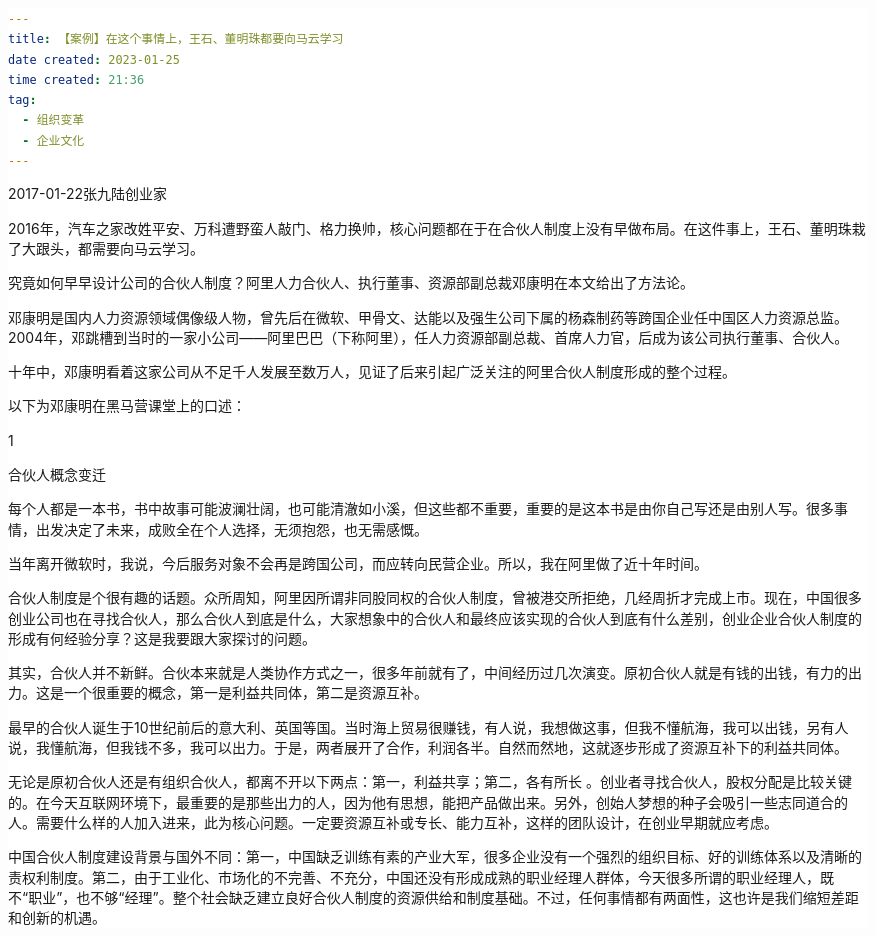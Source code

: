 ```yaml
---
title: 【案例】在这个事情上，王石、董明珠都要向马云学习 
date created: 2023-01-25
time created: 21:36
tag: 
  - 组织变革 
  - 企业文化
---
```


2017-01-22张九陆创业家

2016年，汽车之家改姓平安、万科遭野蛮人敲门、格力换帅，核心问题都在于在合伙人制度上没有早做布局。在这件事上，王石、董明珠栽了大跟头，都需要向马云学习。



究竟如何早早设计公司的合伙人制度？阿里人力合伙人、执行董事、资源部副总裁邓康明在本文给出了方法论。



邓康明是国内人力资源领域偶像级人物，曾先后在微软、甲骨文、达能以及强生公司下属的杨森制药等跨国企业任中国区人力资源总监。2004年，邓跳槽到当时的一家小公司——阿里巴巴（下称阿里），任人力资源部副总裁、首席人力官，后成为该公司执行董事、合伙人。



十年中，邓康明看着这家公司从不足千人发展至数万人，见证了后来引起广泛关注的阿里合伙人制度形成的整个过程。



以下为邓康明在黑马营课堂上的口述：



1

合伙人概念变迁



每个人都是一本书，书中故事可能波澜壮阔，也可能清澈如小溪，但这些都不重要，重要的是这本书是由你自己写还是由别人写。很多事情，出发决定了未来，成败全在个人选择，无须抱怨，也无需感慨。



当年离开微软时，我说，今后服务对象不会再是跨国公司，而应转向民营企业。所以，我在阿里做了近十年时间。



合伙人制度是个很有趣的话题。众所周知，阿里因所谓非同股同权的合伙人制度，曾被港交所拒绝，几经周折才完成上市。现在，中国很多创业公司也在寻找合伙人，那么合伙人到底是什么，大家想象中的合伙人和最终应该实现的合伙人到底有什么差别，创业企业合伙人制度的形成有何经验分享？这是我要跟大家探讨的问题。



其实，合伙人并不新鲜。合伙本来就是人类协作方式之一，很多年前就有了，中间经历过几次演变。原初合伙人就是有钱的出钱，有力的出力。这是一个很重要的概念，第一是利益共同体，第二是资源互补。



最早的合伙人诞生于10世纪前后的意大利、英国等国。当时海上贸易很赚钱，有人说，我想做这事，但我不懂航海，我可以出钱，另有人说，我懂航海，但我钱不多，我可以出力。于是，两者展开了合作，利润各半。自然而然地，这就逐步形成了资源互补下的利益共同体。



无论是原初合伙人还是有组织合伙人，都离不开以下两点：第一，利益共享；第二，各有所长 。创业者寻找合伙人，股权分配是比较关键的。在今天互联网环境下，最重要的是那些出力的人，因为他有思想，能把产品做出来。另外，创始人梦想的种子会吸引一些志同道合的人。需要什么样的人加入进来，此为核心问题。一定要资源互补或专长、能力互补，这样的团队设计，在创业早期就应考虑。



中国合伙人制度建设背景与国外不同：第一，中国缺乏训练有素的产业大军，很多企业没有一个强烈的组织目标、好的训练体系以及清晰的责权利制度。第二，由于工业化、市场化的不完善、不充分，中国还没有形成成熟的职业经理人群体，今天很多所谓的职业经理人，既不“职业”，也不够“经理”。整个社会缺乏建立良好合伙人制度的资源供给和制度基础。不过，任何事情都有两面性，这也许是我们缩短差距和创新的机遇。

